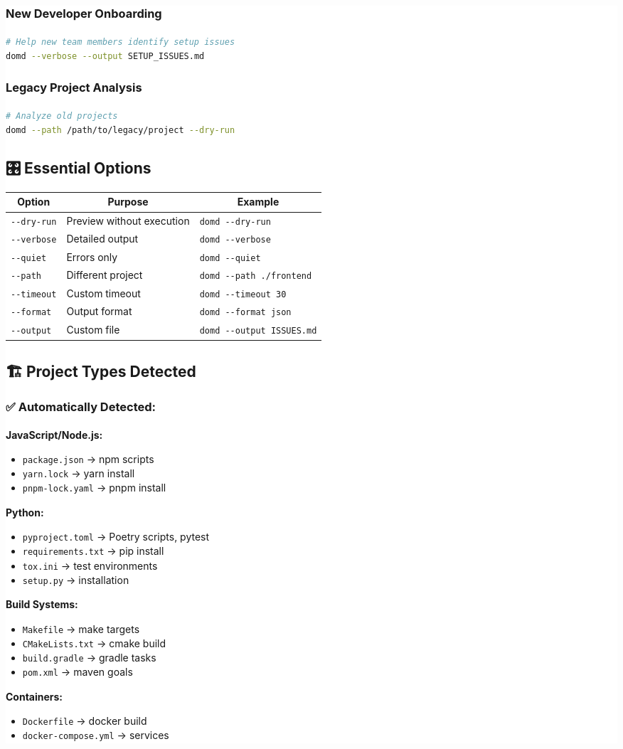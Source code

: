 ### New Developer Onboarding
```bash
# Help new team members identify setup issues
domd --verbose --output SETUP_ISSUES.md
```

### Legacy Project Analysis
```bash
# Analyze old projects
domd --path /path/to/legacy/project --dry-run
```

## 🎛️ Essential Options

| Option | Purpose | Example |
|--------|---------|---------|
| `--dry-run` | Preview without execution | `domd --dry-run` |
| `--verbose` | Detailed output | `domd --verbose` |
| `--quiet` | Errors only | `domd --quiet` |
| `--path` | Different project | `domd --path ./frontend` |
| `--timeout` | Custom timeout | `domd --timeout 30` |
| `--format` | Output format | `domd --format json` |
| `--output` | Custom file | `domd --output ISSUES.md` |

## 🏗️ Project Types Detected

### ✅ **Automatically Detected:**

**JavaScript/Node.js:**
- `package.json` → npm scripts
- `yarn.lock` → yarn install
- `pnpm-lock.yaml` → pnpm install

**Python:**
- `pyproject.toml` → Poetry scripts, pytest
- `requirements.txt` → pip install
- `tox.ini` → test environments
- `setup.py` → installation

**Build Systems:**
- `Makefile` → make targets
- `CMakeLists.txt` → cmake build
- `build.gradle` → gradle tasks
- `pom.xml` → maven goals

**Containers:**
- `Dockerfile` → docker build
- `docker-compose.yml` → services
